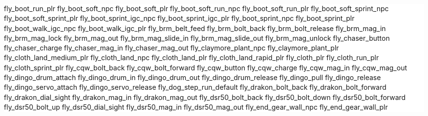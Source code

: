 fly_boot_run_plr
fly_boot_soft_npc
fly_boot_soft_plr
fly_boot_soft_run_npc
fly_boot_soft_run_plr
fly_boot_soft_sprint_npc
fly_boot_soft_sprint_plr
fly_boot_sprint_igc_npc
fly_boot_sprint_igc_plr
fly_boot_sprint_npc
fly_boot_sprint_plr
fly_boot_walk_igc_npc
fly_boot_walk_igc_plr
fly_brm_belt_feed
fly_brm_bolt_back
fly_brm_bolt_release
fly_brm_mag_in
fly_brm_mag_lock
fly_brm_mag_out
fly_brm_mag_slide_in
fly_brm_mag_slide_out
fly_brm_mag_unlock
fly_chaser_button
fly_chaser_charge
fly_chaser_mag_in
fly_chaser_mag_out
fly_claymore_plant_npc
fly_claymore_plant_plr
fly_cloth_land_medium_plr
fly_cloth_land_npc
fly_cloth_land_plr
fly_cloth_land_rapid_plr
fly_cloth_plr
fly_cloth_run_plr
fly_cloth_sprint_plr
fly_cqw_bolt_back
fly_cqw_bolt_forward
fly_cqw_button
fly_cqw_charge
fly_cqw_mag_in
fly_cqw_mag_out
fly_dingo_drum_attach
fly_dingo_drum_in
fly_dingo_drum_out
fly_dingo_drum_release
fly_dingo_pull
fly_dingo_release
fly_dingo_servo_attach
fly_dingo_servo_release
fly_dog_step_run_default
fly_drakon_bolt_back
fly_drakon_bolt_forward
fly_drakon_dial_sight
fly_drakon_mag_in
fly_drakon_mag_out
fly_dsr50_bolt_back
fly_dsr50_bolt_down
fly_dsr50_bolt_forward
fly_dsr50_bolt_up
fly_dsr50_dial_sight
fly_dsr50_mag_in
fly_dsr50_mag_out
fly_end_gear_wall_npc
fly_end_gear_wall_plr